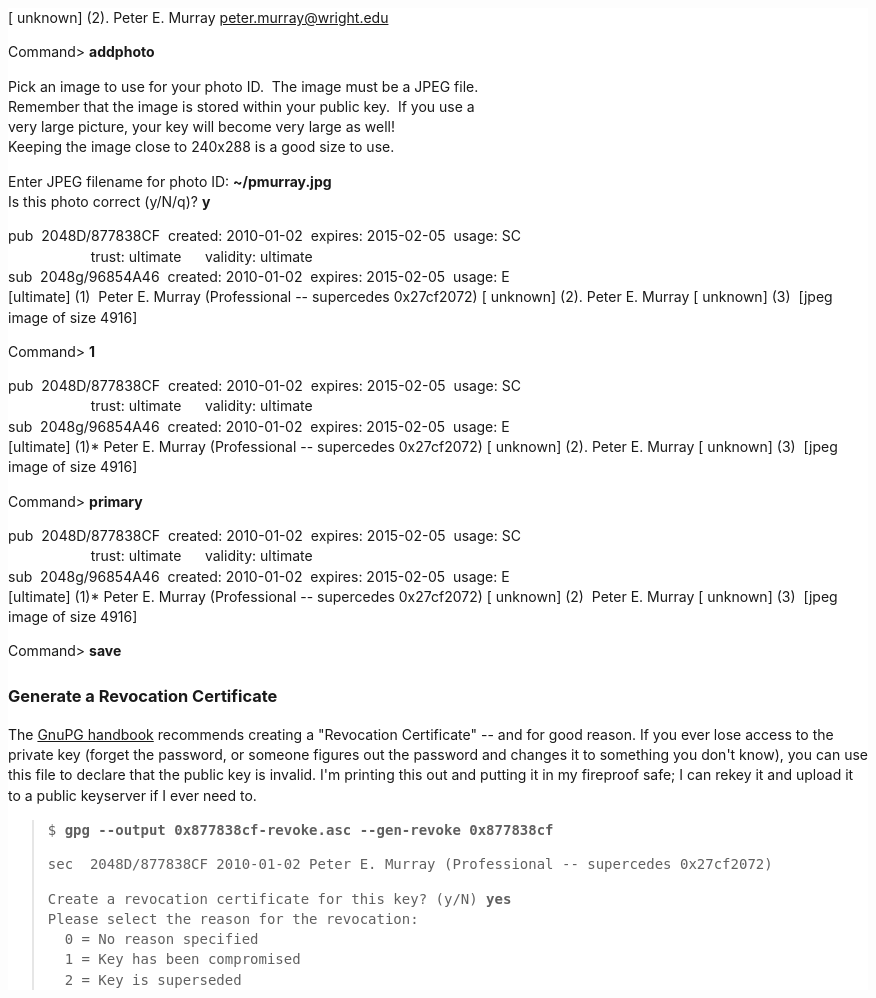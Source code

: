 [ unknown] (2). Peter E. Murray
<peter.murray@wright.edu>
<p>Command> <b>addphoto</b></p>
<p>Pick an image to use for your photo ID.&nbsp;&nbsp;The image must be a JPEG file.<br />
Remember that the image is stored within your public key.&nbsp;&nbsp;If you use a<br />
very large picture, your key will become very large as well!<br />
Keeping the image close to 240x288 is a good size to use.</p>
<p>Enter JPEG filename for photo ID: <b>~/pmurray.jpg</b><br />
Is this photo correct (y/N/q)? <b>y</b></p>
<p>pub&nbsp;&nbsp;2048D/877838CF&nbsp;&nbsp;created: 2010-01-02&nbsp;&nbsp;expires: 2015-02-05&nbsp;&nbsp;usage: SC&nbsp;&nbsp;<br />
&nbsp;&nbsp;&nbsp;&nbsp;&nbsp;&nbsp;&nbsp;&nbsp;&nbsp;&nbsp;&nbsp;&nbsp;&nbsp;&nbsp;&nbsp;&nbsp;&nbsp;&nbsp;&nbsp;&nbsp;&nbsp;trust: ultimate&nbsp;&nbsp;&nbsp;&nbsp;&nbsp;&nbsp;validity: ultimate<br />
sub&nbsp;&nbsp;2048g/96854A46&nbsp;&nbsp;created: 2010-01-02&nbsp;&nbsp;expires: 2015-02-05&nbsp;&nbsp;usage: E&nbsp;&nbsp;&nbsp;<br />
[ultimate] (1)&nbsp;&nbsp;Peter E. Murray (Professional -- supercedes 0x27cf2072)
<peter@OhioLINK.edu>
[ unknown] (2). Peter E. Murray
<peter.murray@wright.edu>
[ unknown] (3)&nbsp;&nbsp;[jpeg image of size 4916]</p>
<p>Command> <b>1</b></p>
<p>pub&nbsp;&nbsp;2048D/877838CF&nbsp;&nbsp;created: 2010-01-02&nbsp;&nbsp;expires: 2015-02-05&nbsp;&nbsp;usage: SC&nbsp;&nbsp;<br />
&nbsp;&nbsp;&nbsp;&nbsp;&nbsp;&nbsp;&nbsp;&nbsp;&nbsp;&nbsp;&nbsp;&nbsp;&nbsp;&nbsp;&nbsp;&nbsp;&nbsp;&nbsp;&nbsp;&nbsp;&nbsp;trust: ultimate&nbsp;&nbsp;&nbsp;&nbsp;&nbsp;&nbsp;validity: ultimate<br />
sub&nbsp;&nbsp;2048g/96854A46&nbsp;&nbsp;created: 2010-01-02&nbsp;&nbsp;expires: 2015-02-05&nbsp;&nbsp;usage: E&nbsp;&nbsp;&nbsp;<br />
[ultimate] (1)* Peter E. Murray (Professional -- supercedes 0x27cf2072)
<peter@OhioLINK.edu>
[ unknown] (2). Peter E. Murray
<peter.murray@wright.edu>
[ unknown] (3)&nbsp;&nbsp;[jpeg image of size 4916]</p>
<p>Command> <b>primary</b></p>
<p>pub&nbsp;&nbsp;2048D/877838CF&nbsp;&nbsp;created: 2010-01-02&nbsp;&nbsp;expires: 2015-02-05&nbsp;&nbsp;usage: SC&nbsp;&nbsp;<br />
&nbsp;&nbsp;&nbsp;&nbsp;&nbsp;&nbsp;&nbsp;&nbsp;&nbsp;&nbsp;&nbsp;&nbsp;&nbsp;&nbsp;&nbsp;&nbsp;&nbsp;&nbsp;&nbsp;&nbsp;&nbsp;trust: ultimate&nbsp;&nbsp;&nbsp;&nbsp;&nbsp;&nbsp;validity: ultimate<br />
sub&nbsp;&nbsp;2048g/96854A46&nbsp;&nbsp;created: 2010-01-02&nbsp;&nbsp;expires: 2015-02-05&nbsp;&nbsp;usage: E&nbsp;&nbsp;&nbsp;<br />
[ultimate] (1)* Peter E. Murray (Professional -- supercedes 0x27cf2072)
<peter@OhioLINK.edu>
[ unknown] (2)&nbsp;&nbsp;Peter E. Murray
<peter.murray@wright.edu>
[ unknown] (3)&nbsp;&nbsp;[jpeg image of size 4916]</p>
<p>Command> <b>save</b></p></blockquote>
<h3>Generate a Revocation Certificate</h3>
<p>The <a href="http://www.gnupg.org/gph/en/manual.html" title="The Gnu Privacy Handbook">GnuPG handbook</a> recommends creating a "Revocation Certificate" -- and for good reason.  If you ever lose access to the private key (forget the password, or someone figures out the password and changes it to something you don't know), you can use this file to declare that the public key is invalid.  I'm printing this out and putting it in my fireproof safe; I can rekey it and upload it to a public keyserver if I ever need to.<br />
<blockquote style="font-family:monospace;">$ <b>gpg --output 0x877838cf-revoke.asc --gen-revoke 0x877838cf</b></p>
<p>sec&nbsp;&nbsp;2048D/877838CF 2010-01-02 Peter E. Murray (Professional -- supercedes 0x27cf2072)
<peter@OhioLINK.edu>
<p>Create a revocation certificate for this key? (y/N) <b>yes</b><br />
Please select the reason for the revocation:<br />
&nbsp;&nbsp;0 = No reason specified<br />
&nbsp;&nbsp;1 = Key has been compromised<br />
&nbsp;&nbsp;2 = Key is superseded<br />